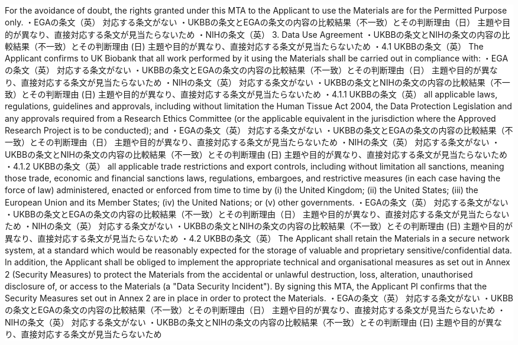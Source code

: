   For the avoidance of doubt, the rights granted under this MTA to the Applicant to use the Materials are for the Permitted Purpose only.
  ・EGAの条文（英）
    対応する条文がない
    ・UKBBの条文とEGAの条文の内容の比較結果（不一致）とその判断理由（日）
      主題や目的が異なり、直接対応する条文が見当たらないため
  ・NIHの条文（英）
    3. Data Use Agreement
    ・UKBBの条文とNIHの条文の内容の比較結果（不一致）とその判断理由 (日)
      主題や目的が異なり、直接対応する条文が見当たらないため
・4.1 UKBBの条文（英）
  The Applicant confirms to UK Biobank that all work performed by it using the Materials shall be carried out in compliance with:
  ・EGAの条文（英）
    対応する条文がない
    ・UKBBの条文とEGAの条文の内容の比較結果（不一致）とその判断理由（日）
      主題や目的が異なり、直接対応する条文が見当たらないため
  ・NIHの条文（英）
    対応する条文がない
    ・UKBBの条文とNIHの条文の内容の比較結果（不一致）とその判断理由 (日)
      主題や目的が異なり、直接対応する条文が見当たらないため
・4.1.1 UKBBの条文（英）
  all applicable laws, regulations, guidelines and approvals, including without limitation the Human Tissue Act 2004, the Data Protection Legislation and any approvals required from a Research Ethics Committee (or the applicable equivalent in the jurisdiction where the Approved Research Project is to be conducted); and
  ・EGAの条文（英）
    対応する条文がない
    ・UKBBの条文とEGAの条文の内容の比較結果（不一致）とその判断理由（日）
      主題や目的が異なり、直接対応する条文が見当たらないため
  ・NIHの条文（英）
    対応する条文がない
    ・UKBBの条文とNIHの条文の内容の比較結果（不一致）とその判断理由 (日)
      主題や目的が異なり、直接対応する条文が見当たらないため
・4.1.2 UKBBの条文（英）
  all applicable trade restrictions and export controls, including without limitation all sanctions, meaning those trade, economic and financial sanctions laws, regulations, embargoes, and restrictive measures (in each case having the force of law) administered, enacted or enforced from time to time by (i) the United Kingdom; (ii) the United States; (iii) the European Union and its Member States; (iv) the United Nations; or (v) other governments.
  ・EGAの条文（英）
    対応する条文がない
    ・UKBBの条文とEGAの条文の内容の比較結果（不一致）とその判断理由（日）
      主題や目的が異なり、直接対応する条文が見当たらないため
  ・NIHの条文（英）
    対応する条文がない
    ・UKBBの条文とNIHの条文の内容の比較結果（不一致）とその判断理由 (日)
      主題や目的が異なり、直接対応する条文が見当たらないため
・4.2 UKBBの条文（英）
  The Applicant shall retain the Materials in a secure network system, at a standard which would be reasonably expected for the storage of valuable and proprietary sensitive/confidential data. In addition, the Applicant shall be obliged to implement the appropriate technical and organisational measures as set out in Annex 2 (Security Measures) to protect the Materials from the accidental or unlawful destruction, loss, alteration, unauthorised disclosure of, or access to the Materials (a "Data Security Incident"). By signing this MTA, the Applicant Pl confirms that the Security Measures set out in Annex 2 are in place in order to protect the Materials.
  ・EGAの条文（英）
    対応する条文がない
    ・UKBBの条文とEGAの条文の内容の比較結果（不一致）とその判断理由（日）
      主題や目的が異なり、直接対応する条文が見当たらないため
  ・NIHの条文（英）
    対応する条文がない
    ・UKBBの条文とNIHの条文の内容の比較結果（不一致）とその判断理由 (日)
      主題や目的が異なり、直接対応する条文が見当たらないため